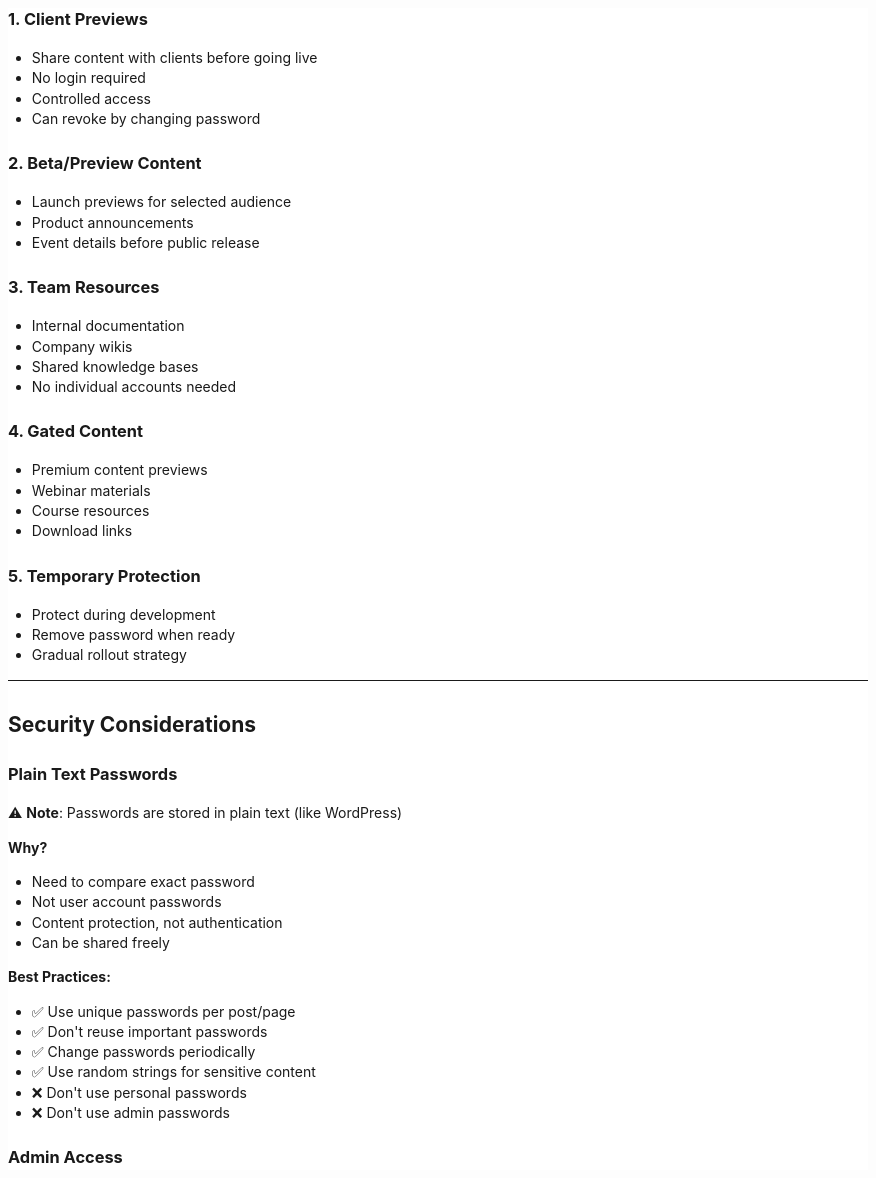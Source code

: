 ### 1. Client Previews
- Share content with clients before going live
- No login required
- Controlled access
- Can revoke by changing password

### 2. Beta/Preview Content
- Launch previews for selected audience
- Product announcements
- Event details before public release

### 3. Team Resources
- Internal documentation
- Company wikis
- Shared knowledge bases
- No individual accounts needed

### 4. Gated Content
- Premium content previews
- Webinar materials
- Course resources
- Download links

### 5. Temporary Protection
- Protect during development
- Remove password when ready
- Gradual rollout strategy

---

## Security Considerations

### Plain Text Passwords

⚠️ **Note**: Passwords are stored in plain text (like WordPress)

**Why?**
- Need to compare exact password
- Not user account passwords
- Content protection, not authentication
- Can be shared freely

**Best Practices:**
- ✅ Use unique passwords per post/page
- ✅ Don't reuse important passwords
- ✅ Change passwords periodically
- ✅ Use random strings for sensitive content
- ❌ Don't use personal passwords
- ❌ Don't use admin passwords

### Admin Access
